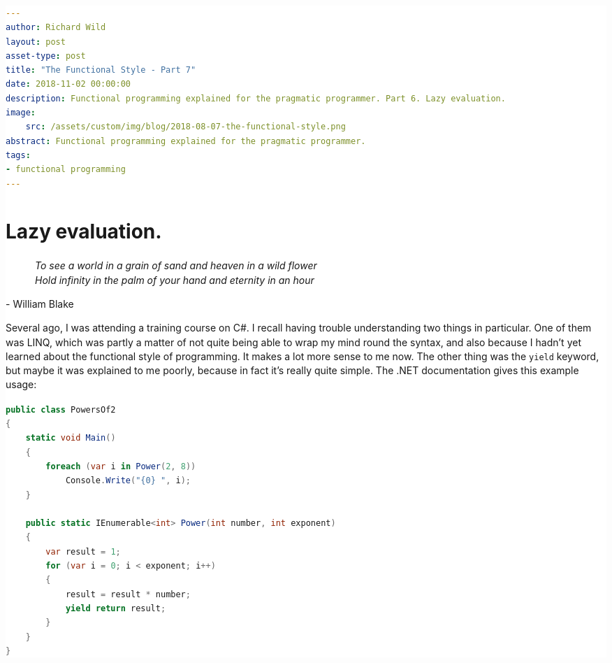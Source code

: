 ```yaml
---
author: Richard Wild
layout: post
asset-type: post
title: "The Functional Style - Part 7"
date: 2018-11-02 00:00:00
description: Functional programming explained for the pragmatic programmer. Part 6. Lazy evaluation.
image: 
    src: /assets/custom/img/blog/2018-08-07-the-functional-style.png
abstract: Functional programming explained for the pragmatic programmer.
tags: 
- functional programming
---
```


# Lazy evaluation.

<p style="font-style: italic; margin: 0em 3em 1em 3em">To see a world in a grain of sand and heaven in a wild flower<br/>
Hold infinity in the palm of your hand and eternity in an hour
</p>
<p>- William Blake</p>

Several ago, I was attending a training course on C#. I recall having trouble understanding two things in particular. One of them was LINQ, which was partly a matter of not quite being able to wrap my mind round the syntax, and also because I hadn’t yet learned about the functional style of programming. It makes a lot more sense to me now. The other thing was the `yield` keyword, but maybe it was explained to me poorly, because in fact it’s really quite simple. The .NET documentation gives this example usage:

```csharp
public class PowersOf2
{
    static void Main()
    {
        foreach (var i in Power(2, 8))
            Console.Write("{0} ", i);
    }

    public static IEnumerable<int> Power(int number, int exponent)
    {
        var result = 1;
        for (var i = 0; i < exponent; i++)
        {
            result = result * number;
            yield return result;
        }
    }
}
```
